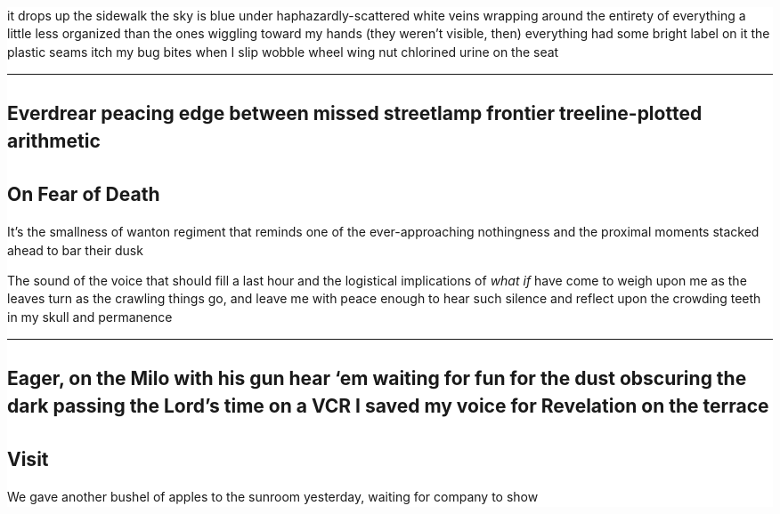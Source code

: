 it drops up the sidewalk
the sky is blue under
haphazardly-scattered
white veins
wrapping around
the entirety of everything
a little less organized than the ones
wiggling toward my hands
(they weren’t visible, then)
everything had some
bright label on it
the plastic seams
itch my
bug bites when
I slip
wobble wheel wing nut
chlorined urine
on the seat

---

Everdrear peacing edge
between missed streetlamp frontier
treeline-plotted
arithmetic
---
## On Fear of Death
It’s the smallness
of wanton regiment that 
reminds one of the ever-approaching
nothingness
and the proximal moments
stacked ahead to bar their dusk

The sound of the voice that
should fill a last hour and 
the logistical implications of
*what if* have come to weigh
upon me as the leaves
turn
as the crawling things go,
and leave me with peace enough 
to hear such silence and
reflect upon the crowding teeth 
in my skull
and permanence 

---

Eager,
on the Milo with his gun
hear ‘em waiting for fun
for the dust obscuring the dark
passing the Lord’s time on a VCR
I saved my voice for
Revelation on the terrace
---
## Visit
We gave another bushel of apples 
to the sunroom yesterday,
waiting for company to show
